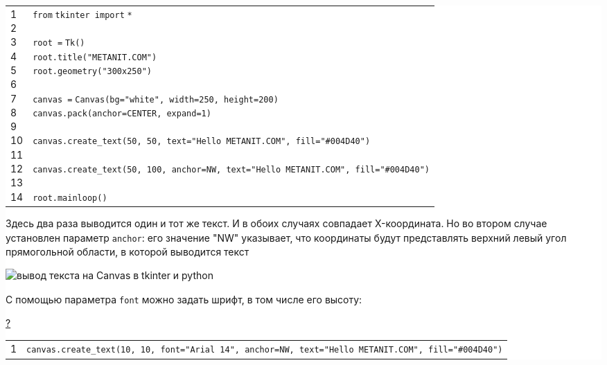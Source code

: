 <table border="0" cellpadding="0" cellspacing="0"><tbody><tr><td class="gutter"><div class="line number1 index0 alt2">1</div><div class="line number2 index1 alt1">2</div><div class="line number3 index2 alt2">3</div><div class="line number4 index3 alt1">4</div><div class="line number5 index4 alt2">5</div><div class="line number6 index5 alt1">6</div><div class="line number7 index6 alt2">7</div><div class="line number8 index7 alt1">8</div><div class="line number9 index8 alt2">9</div><div class="line number10 index9 alt1">10</div><div class="line number11 index10 alt2">11</div><div class="line number12 index11 alt1">12</div><div class="line number13 index12 alt2">13</div><div class="line number14 index13 alt1">14</div></td><td class="code"><div class="container"><div class="line number1 index0 alt2"><code class="py keyword">from</code> <code class="py plain">tkinter </code><code class="py keyword">import</code> <code class="py keyword">*</code></div><div class="line number2 index1 alt1">&nbsp;</div><div class="line number3 index2 alt2"><code class="py plain">root </code><code class="py keyword">=</code> <code class="py plain">Tk()</code></div><div class="line number4 index3 alt1"><code class="py plain">root.title(</code><code class="py string">"METANIT.COM"</code><code class="py plain">)</code></div><div class="line number5 index4 alt2"><code class="py plain">root.geometry(</code><code class="py string">"300x250"</code><code class="py plain">)</code></div><div class="line number6 index5 alt1">&nbsp;</div><div class="line number7 index6 alt2"><code class="py plain">canvas </code><code class="py keyword">=</code> <code class="py plain">Canvas(bg</code><code class="py keyword">=</code><code class="py string">"white"</code><code class="py plain">, width</code><code class="py keyword">=</code><code class="py value">250</code><code class="py plain">, height</code><code class="py keyword">=</code><code class="py value">200</code><code class="py plain">)</code></div><div class="line number8 index7 alt1"><code class="py plain">canvas.pack(anchor</code><code class="py keyword">=</code><code class="py plain">CENTER, expand</code><code class="py keyword">=</code><code class="py value">1</code><code class="py plain">)</code></div><div class="line number9 index8 alt2">&nbsp;</div><div class="line number10 index9 alt1"><code class="py plain">canvas.create_text(</code><code class="py value">50</code><code class="py plain">, </code><code class="py value">50</code><code class="py plain">, text</code><code class="py keyword">=</code><code class="py string">"Hello METANIT.COM"</code><code class="py plain">, fill</code><code class="py keyword">=</code><code class="py string">"#004D40"</code><code class="py plain">)</code></div><div class="line number11 index10 alt2">&nbsp;</div><div class="line number12 index11 alt1"><code class="py plain">canvas.create_text(</code><code class="py value">50</code><code class="py plain">, </code><code class="py value">100</code><code class="py plain">, anchor</code><code class="py keyword">=</code><code class="py plain">NW, text</code><code class="py keyword">=</code><code class="py string">"Hello METANIT.COM"</code><code class="py plain">, fill</code><code class="py keyword">=</code><code class="py string">"#004D40"</code><code class="py plain">)</code></div><div class="line number13 index12 alt2">&nbsp;</div><div class="line number14 index13 alt1"><code class="py plain">root.mainloop()</code></div></div></td></tr></tbody></table>

Здесь два раза выводится один и тот же текст. И в обоих случаях совпадает X-координата. Но во втором случае установлен параметр `anchor`: его значение "NW" указывает, что координаты будут представлять верхний левый угол прямогольной области, в которой выводится текст

![вывод текста на Canvas в tkinter и python](https://metanit.com/python/tkinter/7.1.php./pics/5.8.png)

С помощью параметра `font` можно задать шрифт, в том числе его высоту:

[?](https://metanit.com/python/tkinter/7.1.php#)

<table border="0" cellpadding="0" cellspacing="0"><tbody><tr><td class="gutter"><div class="line number1 index0 alt2">1</div></td><td class="code"><div class="container"><div class="line number1 index0 alt2"><code class="py plain">canvas.create_text(</code><code class="py value">10</code><code class="py plain">, </code><code class="py value">10</code><code class="py plain">, font</code><code class="py keyword">=</code><code class="py string">"Arial 14"</code><code class="py plain">, anchor</code><code class="py keyword">=</code><code class="py plain">NW, text</code><code class="py keyword">=</code><code class="py string">"Hello METANIT.COM"</code><code class="py plain">, fill</code><code class="py keyword">=</code><code class="py string">"#004D40"</code><code class="py plain">)</code></div></div></td></tr></tbody></table>
